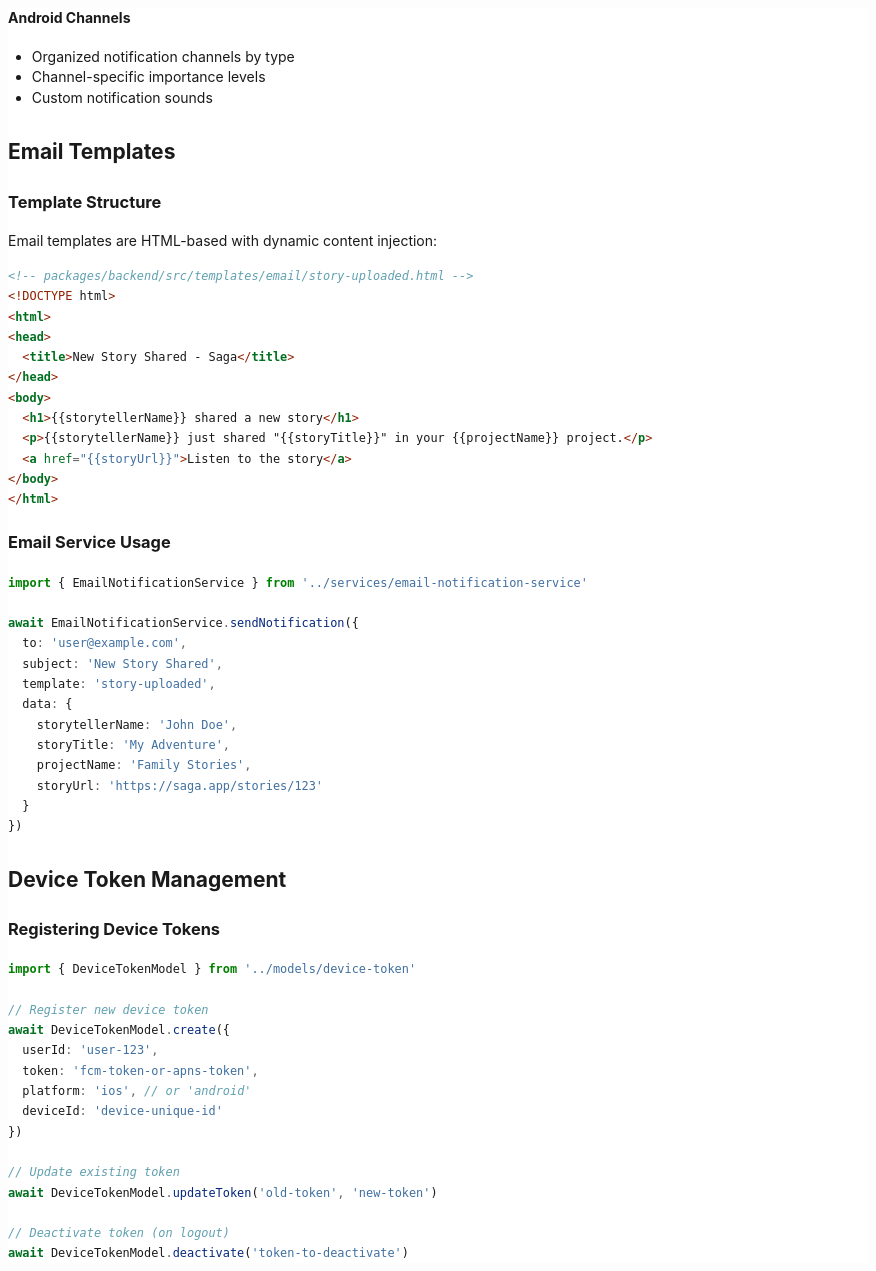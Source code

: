 #### Android Channels
- Organized notification channels by type
- Channel-specific importance levels
- Custom notification sounds

## Email Templates

### Template Structure
Email templates are HTML-based with dynamic content injection:

```html
<!-- packages/backend/src/templates/email/story-uploaded.html -->
<!DOCTYPE html>
<html>
<head>
  <title>New Story Shared - Saga</title>
</head>
<body>
  <h1>{{storytellerName}} shared a new story</h1>
  <p>{{storytellerName}} just shared "{{storyTitle}}" in your {{projectName}} project.</p>
  <a href="{{storyUrl}}">Listen to the story</a>
</body>
</html>
```

### Email Service Usage

```typescript
import { EmailNotificationService } from '../services/email-notification-service'

await EmailNotificationService.sendNotification({
  to: 'user@example.com',
  subject: 'New Story Shared',
  template: 'story-uploaded',
  data: {
    storytellerName: 'John Doe',
    storyTitle: 'My Adventure',
    projectName: 'Family Stories',
    storyUrl: 'https://saga.app/stories/123'
  }
})
```

## Device Token Management

### Registering Device Tokens

```typescript
import { DeviceTokenModel } from '../models/device-token'

// Register new device token
await DeviceTokenModel.create({
  userId: 'user-123',
  token: 'fcm-token-or-apns-token',
  platform: 'ios', // or 'android'
  deviceId: 'device-unique-id'
})

// Update existing token
await DeviceTokenModel.updateToken('old-token', 'new-token')

// Deactivate token (on logout)
await DeviceTokenModel.deactivate('token-to-deactivate')
```